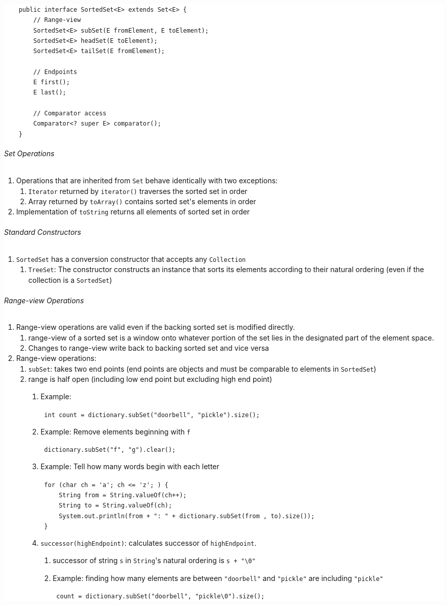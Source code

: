 		public interface SortedSet<E> extends Set<E> {
			// Range-view
			SortedSet<E> subSet(E fromElement, E toElement);
			SortedSet<E> headSet(E toElement);
			SortedSet<E> tailSet(E fromElement);

			// Endpoints
			E first();
			E last();

			// Comparator access
			Comparator<? super E> comparator();
		}

###### Set Operations ######
1. Operations that are inherited from `Set` behave identically with two exceptions:
	1. `Iterator` returned by `iterator()` traverses the sorted set in order
	2. Array returned by `toArray()` contains sorted set's elements in order
2. Implementation of `toString` returns all elements of sorted set in order

###### Standard Constructors ######
1. `SortedSet` has a conversion constructor that accepts any `Collection`
	1. `TreeSet`: The constructor constructs an instance that sorts its elements according to their natural ordering (even if the collection is a `SortedSet`)

###### Range-view Operations ######
1. Range-view operations are valid even if the backing sorted set is modified directly.
	1. range-view of a sorted set is a window onto whatever portion of the set lies in the designated part of the element space.
	2. Changes to range-view write back to backing sorted set and vice versa
2. Range-view operations:
	1. `subSet`: takes two end points (end points are objects and must be comparable to elements in `SortedSet`)
	2. range is half open (including low end point but excluding high end point)
		1. Example:

				int count = dictionary.subSet("doorbell", "pickle").size();

		2. Example: Remove elements beginning with `f`

				dictionary.subSet("f", "g").clear();
		
		3. Example: Tell how many words begin with each letter

				for (char ch = 'a'; ch <= 'z'; ) {
					String from = String.valueOf(ch++);
					String to = String.valueOf(ch);
					System.out.println(from + ": " + dictionary.subSet(from , to).size());
				}

		4. `successor(highEndpoint)`: calculates successor of `highEndpoint`.
			1. successor of string `s` in `String`'s natural ordering is `s + "\0"`
			2. Example: finding how many elements are between `"doorbell"` and `"pickle"` are including `"pickle"`

					count = dictionary.subSet("doorbell", "pickle\0").size();
			